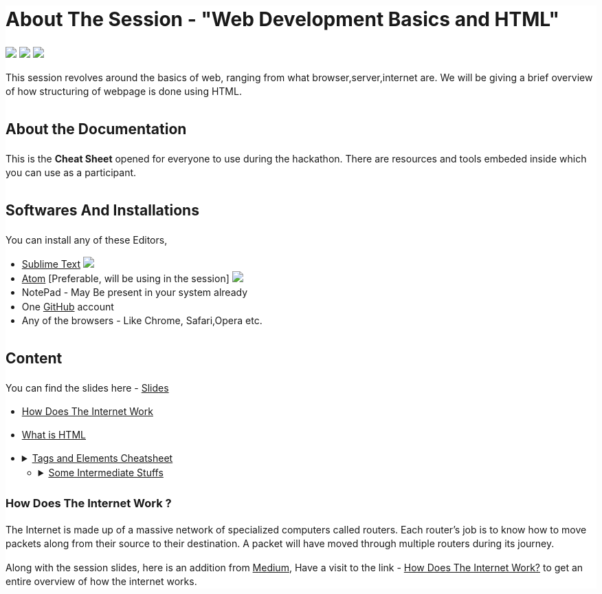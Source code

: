 # About The Session - "Web Development Basics and HTML"
<img src="https://img.shields.io/badge/HTML-Code-orange"> <img src="https://img.shields.io/badge/HTML-Documentation-brightgreen"> <img src="https://img.shields.io/badge/License-MIT-red">

This session revolves around the basics of web, ranging from what browser,server,internet are. 
We will be giving a brief overview of how structuring of webpage is done using HTML.

## About the Documentation

This is the **Cheat Sheet** opened for everyone to use during the hackathon. There are resources and tools embeded inside which you can use as a participant.

## Softwares And Installations

You can install any of these Editors,
* [Sublime Text](https://www.sublimetext.com/) <img src="https://img.shields.io/badge/Editor-Sublime-yellow">
* [Atom](https://atom.io/) [Preferable, will be using in the session] <img src = https://img.shields.io/badge/Editor-Atom-green>
* NotePad - May Be present in your system already
* One [GitHub](https://github.com/) account
* Any of the browsers - Like Chrome, Safari,Opera etc.

## Content

You can find the slides here - <a href = "https://www.canva.com/design/DAEBAah68is/share/preview?token=d58aB02L1p3sE-Aidi1LBQ&role=EDITOR&utm_content=DAEBAah68is&utm_campaign=designshare&utm_medium=link&utm_source=sharebutton">Slides</a>

* [How Does The Internet Work](https://github.com/Abhijit2505/Front-End-Hackathon-Resources/blob/master/First%20Session/DOC.md#how-does-the-internet-work-)
* [What is HTML](https://github.com/Abhijit2505/Front-End-Hackathon-Resources/blob/master/First%20Session/DOC.md#what-is-html-)
* <details><summary><a href="https://github.com/Abhijit2505/Front-End-Hackathon-Resources/blob/master/First%20Session/DOC.md#tags-and-elements-cheatsheet">Tags and Elements Cheatsheet</a></summary></details> 
    
   * <details><summary><a href="https://github.com/Abhijit2505/Front-End-Hackathon-Resources/tree/master/First%20Session#some-intermediate-stuffs">Some Intermediate Stuffs</a></summary></details>



### How Does The Internet Work ?

The Internet is made up of a massive network of specialized computers called routers. Each router’s job is to know how to move packets along from 
their source to their destination. A packet will have moved through multiple routers during its journey.

Along with the session slides, here is an addition from [Medium](https://medium.com/), Have a visit to the link - [How Does The Internet Work?](https://medium.com/@User3141592/how-does-the-internet-work-edc2e22e7eb8#:~:text=The%20Internet%20is%20made%20up,next%2C%20it's%20called%20a%20hop.)
to get an entire overview of how the internet works.
